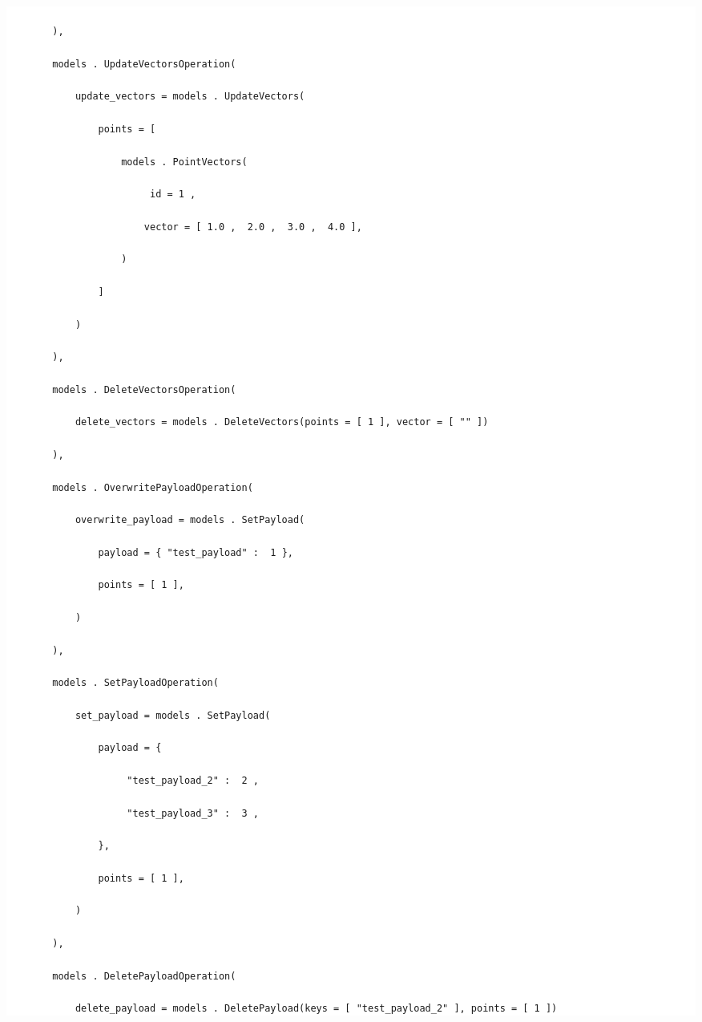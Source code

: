 ```

        ),

        models . UpdateVectorsOperation(

            update_vectors = models . UpdateVectors(

                points = [

                    models . PointVectors(

                         id = 1 ,

                        vector = [ 1.0 ,  2.0 ,  3.0 ,  4.0 ],

                    )

                ]

            )

        ),

        models . DeleteVectorsOperation(

            delete_vectors = models . DeleteVectors(points = [ 1 ], vector = [ "" ])

        ),

        models . OverwritePayloadOperation(

            overwrite_payload = models . SetPayload(

                payload = { "test_payload" :  1 },

                points = [ 1 ],

            )

        ),

        models . SetPayloadOperation(

            set_payload = models . SetPayload(

                payload = {

                     "test_payload_2" :  2 ,

                     "test_payload_3" :  3 ,

                },

                points = [ 1 ],

            )

        ),

        models . DeletePayloadOperation(

            delete_payload = models . DeletePayload(keys = [ "test_payload_2" ], points = [ 1 ])

```